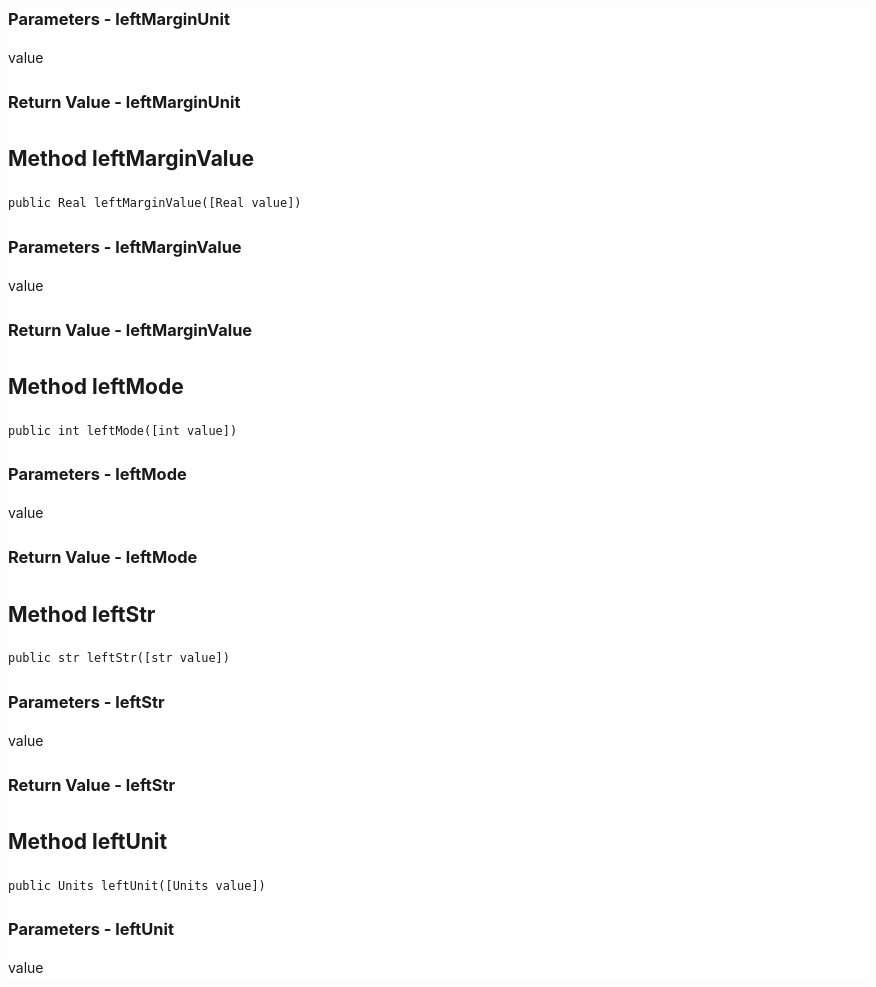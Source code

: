 ### Parameters - leftMarginUnit

value  

### Return Value - leftMarginUnit

## Method leftMarginValue

```xpp
public Real leftMarginValue([Real value])
```

### Parameters - leftMarginValue

value  

### Return Value - leftMarginValue

## Method leftMode

```xpp
public int leftMode([int value])
```

### Parameters - leftMode

value  

### Return Value - leftMode

## Method leftStr

```xpp
public str leftStr([str value])
```

### Parameters - leftStr

value  

### Return Value - leftStr

## Method leftUnit

```xpp
public Units leftUnit([Units value])
```

### Parameters - leftUnit

value  
